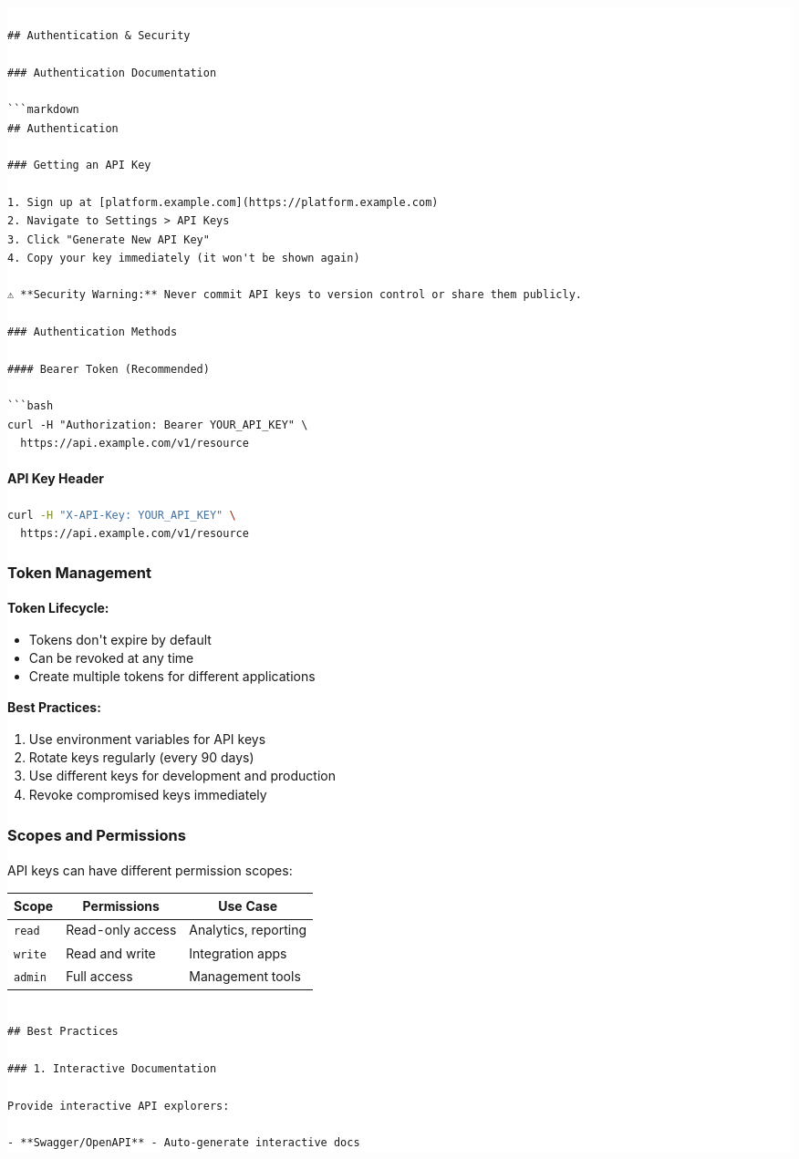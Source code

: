 ```

## Authentication & Security

### Authentication Documentation

```markdown
## Authentication

### Getting an API Key

1. Sign up at [platform.example.com](https://platform.example.com)
2. Navigate to Settings > API Keys
3. Click "Generate New API Key"
4. Copy your key immediately (it won't be shown again)

⚠️ **Security Warning:** Never commit API keys to version control or share them publicly.

### Authentication Methods

#### Bearer Token (Recommended)

```bash
curl -H "Authorization: Bearer YOUR_API_KEY" \
  https://api.example.com/v1/resource
```

#### API Key Header

```bash
curl -H "X-API-Key: YOUR_API_KEY" \
  https://api.example.com/v1/resource
```

### Token Management

**Token Lifecycle:**
- Tokens don't expire by default
- Can be revoked at any time
- Create multiple tokens for different applications

**Best Practices:**
1. Use environment variables for API keys
2. Rotate keys regularly (every 90 days)
3. Use different keys for development and production
4. Revoke compromised keys immediately

### Scopes and Permissions

API keys can have different permission scopes:

| Scope | Permissions | Use Case |
|-------|-------------|----------|
| `read` | Read-only access | Analytics, reporting |
| `write` | Read and write | Integration apps |
| `admin` | Full access | Management tools |
```

## Best Practices

### 1. Interactive Documentation

Provide interactive API explorers:

- **Swagger/OpenAPI** - Auto-generate interactive docs
```